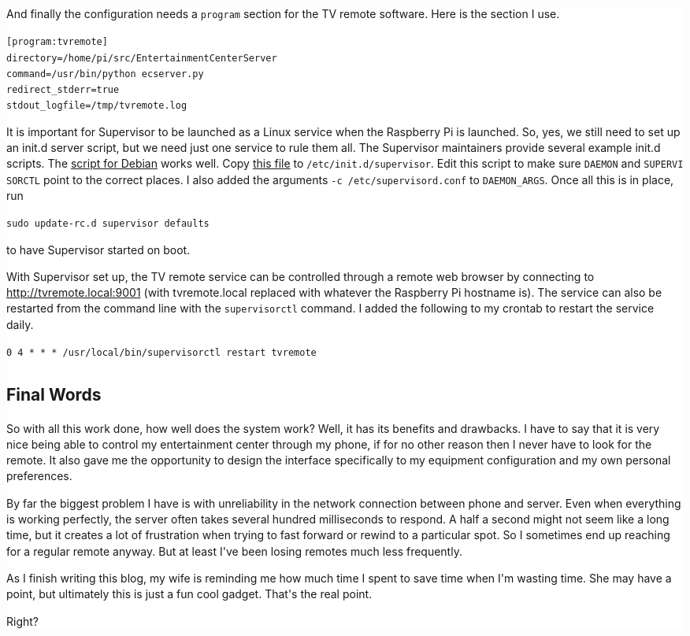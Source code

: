 And finally the configuration needs a `program` section for the TV remote
software. Here is the section I use.

    [program:tvremote]
    directory=/home/pi/src/EntertainmentCenterServer
    command=/usr/bin/python ecserver.py
    redirect_stderr=true
    stdout_logfile=/tmp/tvremote.log

It is important for Supervisor to be launched as a Linux service when the
Raspberry Pi is launched. So, yes, we still need to set up an init.d server
script, but we need just one service to rule them all. The Supervisor
maintainers provide several example init.d scripts. The [script for
Debian](https://github.com/Supervisor/initscripts/blob/master/debian-norrgard)
works well. Copy [this
file](https://github.com/Supervisor/initscripts/blob/master/debian-norrgard)
to `/etc/init.d/supervisor`. Edit this script to make sure `DAEMON` and
`SUPERVISORCTL` point to the correct places. I also added the arguments `-c
/etc/supervisord.conf` to `DAEMON_ARGS`. Once all this is in place, run

    sudo update-rc.d supervisor defaults

to have Supervisor started on boot.

With Supervisor set up, the TV remote service can be controlled through a
remote web browser by connecting to http://tvremote.local:9001 (with
tvremote.local replaced with whatever the Raspberry Pi hostname is). The
service can also be restarted from the command line with the
`supervisorctl` command. I added the following to my crontab to restart the
service daily.

    0 4 * * * /usr/local/bin/supervisorctl restart tvremote

## Final Words

So with all this work done, how well does the system work? Well, it has its
benefits and drawbacks. I have to say that it is very nice being able to
control my entertainment center through my phone, if for no other reason
then I never have to look for the remote. It also gave me the opportunity
to design the interface specifically to my equipment configuration and my
own personal preferences.

By far the biggest problem I have is with unreliability in the network
connection between phone and server. Even when everything is working
perfectly, the server often takes several hundred milliseconds to respond.
A half a second might not seem like a long time, but it creates a lot of
frustration when trying to fast forward or rewind to a particular spot. So
I sometimes end up reaching for a regular remote anyway. But at least I've
been losing remotes much less frequently.

As I finish writing this blog, my wife is reminding me how much time I
spent to save time when I'm wasting time. She may have a point, but
ultimately this is just a fun cool gadget. That's the real point.

Right?
